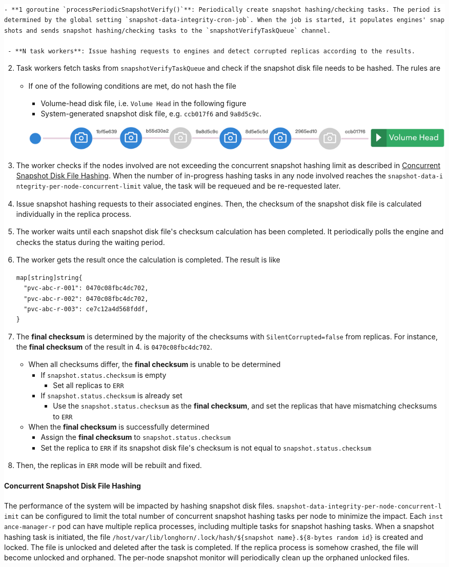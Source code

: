     - **1 goroutine `processPeriodicSnapshotVerify()`**: Periodically create snapshot hashing/checking tasks. The period is determined by the global setting `snapshot-data-integrity-cron-job`. When the job is started, it populates engines' snapshots and sends snapshot hashing/checking tasks to the `snapshotVerifyTaskQueue` channel.
  
     - **N task workers**: Issue hashing requests to engines and detect corrupted replicas according to the results.

2. Task workers fetch tasks from `snapshotVerifyTaskQueue` and check if the snapshot disk file needs to be hashed. The rules are
    - If one of the following conditions are met, do not hash the file
      - Volume-head disk file, i.e. `Volume Head` in the following figure
      - System-generated snapshot disk file, e.g. `ccb017f6` and `9a8d5c9c`.

      ![Snapshot Hash](image/snapshot_hash.png)

3. The worker checks if the nodes involved are not exceeding the concurrent snapshot hashing limit as described in [Concurrent Snapshot Disk File Hashing](#concurrent-snapshot-disk-file-hashing). When the number of in-progress hashing tasks in any node involved reaches the `snapshot-data-integrity-per-node-concurrent-limit` value, the task will be requeued and be re-requested later.

4. Issue snapshot hashing requests to their associated engines. Then, the checksum of the snapshot disk file is calculated individually in the replica process.
   
5. The worker waits until each snapshot disk file's checksum calculation has been completed. It periodically polls the engine and checks the status during the waiting period.

6. The worker gets the result once the calculation is completed. The result is like
    ```
    map[string]string{
      "pvc-abc-r-001": 0470c08fbc4dc702,
      "pvc-abc-r-002": 0470c08fbc4dc702,
      "pvc-abc-r-003": ce7c12a4d568fddf,
    }
    ```

7. The **final checksum** is determined by the majority of the checksums with `SilentCorrupted=false` from replicas. For instance, the **final checksum** of the result in 4. is `0470c08fbc4dc702`.
   - When all checksums differ, the **final checksum** is unable to be determined
      - If  `snapshot.status.checksum` is empty
        - Set all replicas to `ERR`
      - If  `snapshot.status.checksum` is already set
        - Use the `snapshot.status.checksum` as the **final checksum**, and set the replicas that have mismatching checksums to `ERR`
   - When the **final checksum** is successfully determined
      - Assign the **final checksum** to `snapshot.status.checksum`
      - Set the replica to `ERR` if its snapshot disk file's checksum is not equal to `snapshot.status.checksum`
  
8. Then, the replicas in `ERR` mode will be rebuilt and fixed.

#### Concurrent Snapshot Disk File Hashing
The performance of the system will be impacted by hashing snapshot disk files. `snapshot-data-integrity-per-node-concurrent-limit` can be configured to limit the total number of concurrent snapshot hashing tasks per node to minimize the impact. Each `instance-manager-r` pod can have multiple replica processes, including multiple tasks for snapshot hashing tasks. When a snapshot hashing task is initiated, the file `/host/var/lib/longhorn/.lock/hash/${snapshot name}.${8-bytes random id}` is created and locked. The file is unlocked and deleted after the task is completed. If the replica process is somehow crashed, the file will become unlocked and orphaned. The per-node snapshot monitor will periodically clean up the orphaned unlocked files.
